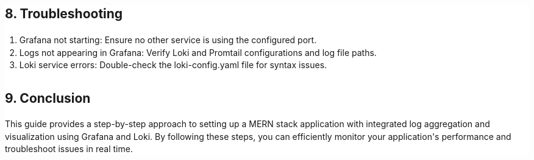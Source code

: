 ## 8. Troubleshooting
 1. Grafana not starting: Ensure no other service is using the configured port.
 2. Logs not appearing in Grafana: Verify Loki and Promtail configurations and log file paths.
  3. Loki service errors: Double-check the loki-config.yaml file for syntax issues.

## 9. Conclusion
This guide provides a step-by-step approach to setting up a MERN stack application with integrated log aggregation and visualization using Grafana and Loki. By following these steps, you can efficiently monitor your application's performance and troubleshoot issues in real time.
